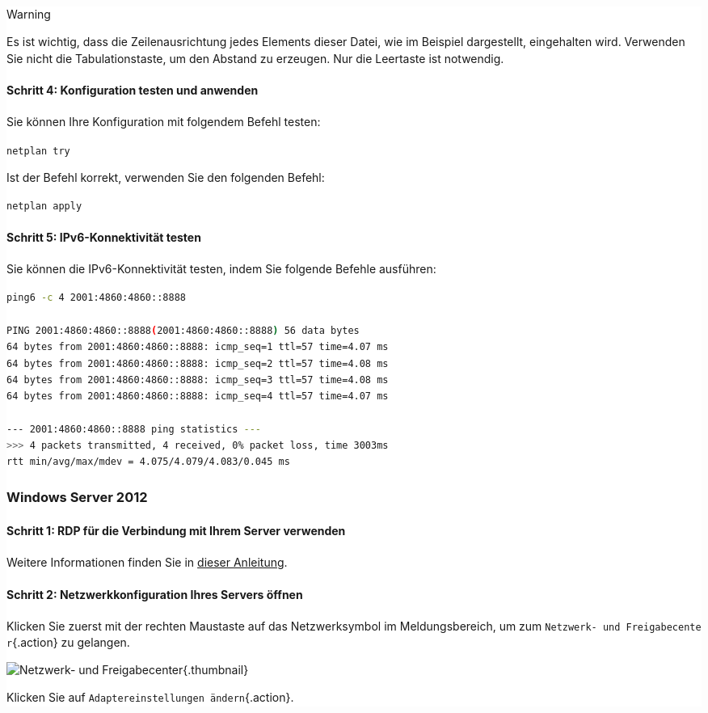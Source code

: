 > [!warning]
>
> Es ist wichtig, dass die Zeilenausrichtung jedes Elements dieser Datei, wie im Beispiel dargestellt, eingehalten wird. Verwenden Sie nicht die Tabulationstaste, um den Abstand zu erzeugen. Nur die Leertaste ist notwendig.
>

#### Schritt 4: Konfiguration testen und anwenden

Sie können Ihre Konfiguration mit folgendem Befehl testen:

```bash
netplan try
```

Ist der Befehl korrekt, verwenden Sie den folgenden Befehl:

```bash
netplan apply
```

#### Schritt 5: IPv6-Konnektivität testen

Sie können die IPv6-Konnektivität testen, indem Sie folgende Befehle ausführen:

```bash
ping6 -c 4 2001:4860:4860::8888

PING 2001:4860:4860::8888(2001:4860:4860::8888) 56 data bytes
64 bytes from 2001:4860:4860::8888: icmp_seq=1 ttl=57 time=4.07 ms
64 bytes from 2001:4860:4860::8888: icmp_seq=2 ttl=57 time=4.08 ms
64 bytes from 2001:4860:4860::8888: icmp_seq=3 ttl=57 time=4.08 ms
64 bytes from 2001:4860:4860::8888: icmp_seq=4 ttl=57 time=4.07 ms

--- 2001:4860:4860::8888 ping statistics ---
>>> 4 packets transmitted, 4 received, 0% packet loss, time 3003ms
rtt min/avg/max/mdev = 4.075/4.079/4.083/0.045 ms
```

### Windows Server 2012

#### Schritt 1: RDP für die Verbindung mit Ihrem Server verwenden

Weitere Informationen finden Sie in [dieser Anleitung](/pages/cloud/dedicated/getting-started-with-dedicated-server#auf-dem-server-einloggen).


#### Schritt 2: Netzwerkkonfiguration Ihres Servers öffnen

Klicken Sie zuerst mit der rechten Maustaste auf das Netzwerksymbol im Meldungsbereich, um zum `Netzwerk- und Freigabecenter`{.action} zu gelangen.

![Netzwerk- und Freigabecenter](images/ipv6_network_sharing_center.png){.thumbnail}

Klicken Sie auf `Adaptereinstellungen ändern`{.action}.

